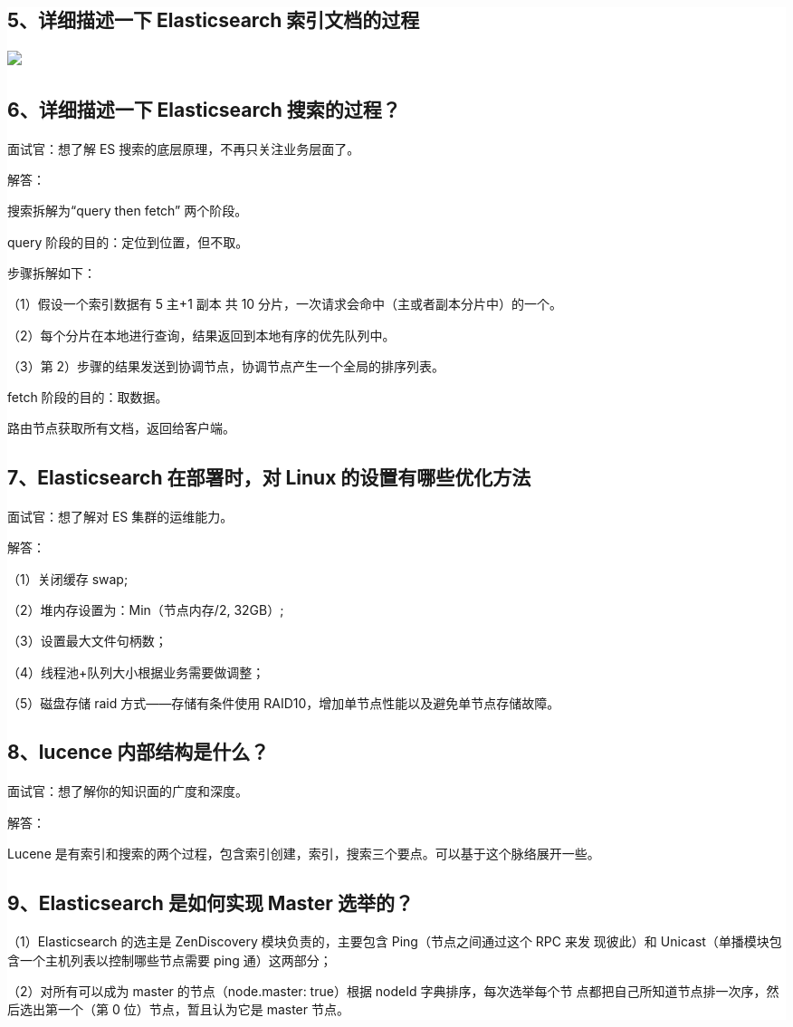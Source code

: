 ## 5、详细描述一下 Elasticsearch 索引文档的过程

![](https://p3-juejin.byteimg.com/tos-cn-i-k3u1fbpfcp/a08bec544c2c49e3a8663dd030c6d26b~tplv-k3u1fbpfcp-zoom-in-crop-mark:4536:0:0:0.awebp)

## 6、详细描述一下 Elasticsearch 搜索的过程？

面试官：想了解 ES 搜索的底层原理，不再只关注业务层面了。

解答：

搜索拆解为“query then fetch” 两个阶段。

query 阶段的目的：定位到位置，但不取。

步骤拆解如下：

（1）假设一个索引数据有 5 主+1 副本 共 10 分片，一次请求会命中（主或者副本分片中）的一个。

（2）每个分片在本地进行查询，结果返回到本地有序的优先队列中。

（3）第 2）步骤的结果发送到协调节点，协调节点产生一个全局的排序列表。

fetch 阶段的目的：取数据。

路由节点获取所有文档，返回给客户端。

## 7、Elasticsearch 在部署时，对 Linux 的设置有哪些优化方法

面试官：想了解对 ES 集群的运维能力。

解答：

（1）关闭缓存 swap;

（2）堆内存设置为：Min（节点内存/2, 32GB）;

（3）设置最大文件句柄数；

（4）线程池+队列大小根据业务需要做调整；

（5）磁盘存储 raid 方式——存储有条件使用 RAID10，增加单节点性能以及避免单节点存储故障。

## 8、lucence 内部结构是什么？

面试官：想了解你的知识面的广度和深度。

解答：

Lucene 是有索引和搜索的两个过程，包含索引创建，索引，搜索三个要点。可以基于这个脉络展开一些。

## 9、Elasticsearch 是如何实现 Master 选举的？

（1）Elasticsearch 的选主是 ZenDiscovery 模块负责的，主要包含 Ping（节点之间通过这个 RPC 来发 现彼此）和 Unicast（单播模块包含一个主机列表以控制哪些节点需要 ping 通）这两部分；

（2）对所有可以成为 master 的节点（node.master: true）根据 nodeId 字典排序，每次选举每个节 点都把自己所知道节点排一次序，然后选出第一个（第 0 位）节点，暂且认为它是 master 节点。
